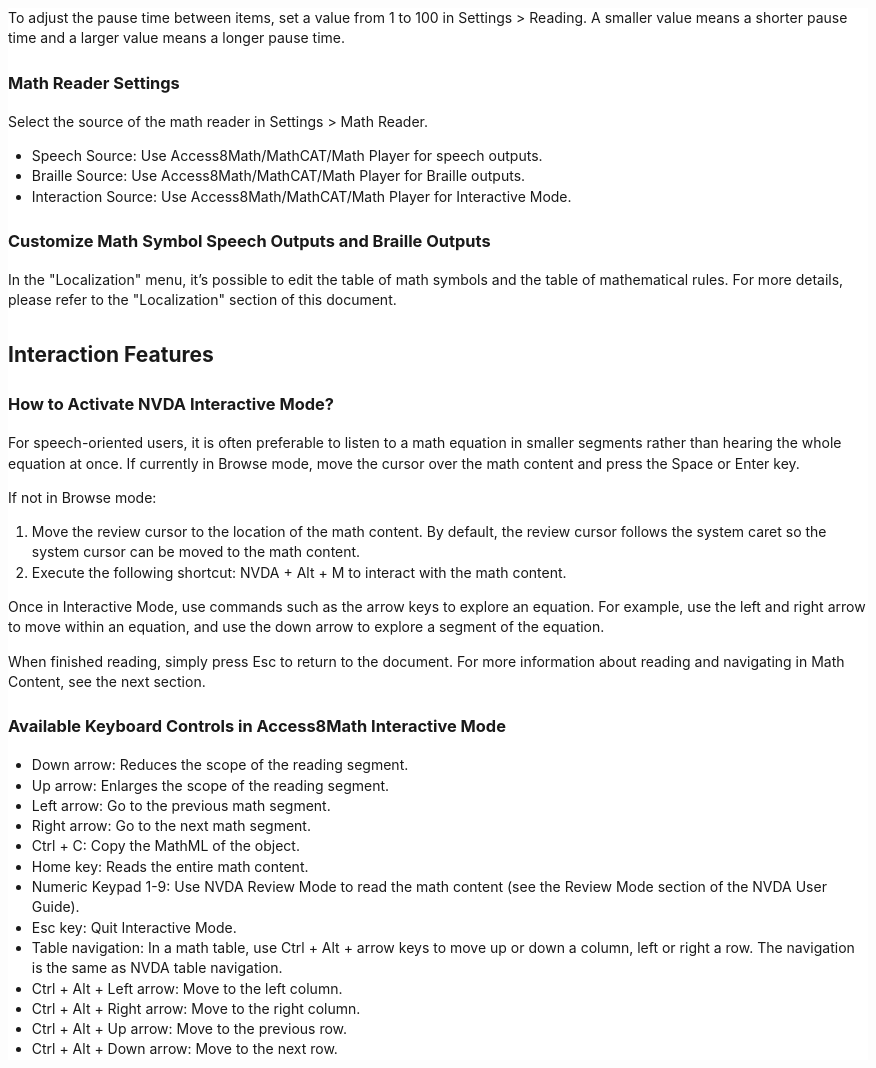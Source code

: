 To adjust the pause time between items, set a value from 1 to 100 in Settings > Reading. A smaller value means a shorter pause time and a larger value means a longer pause time.

### Math Reader Settings

Select the source of the math reader in Settings > Math Reader.

* Speech Source: Use Access8Math/MathCAT/Math Player for speech outputs.
* Braille Source: Use Access8Math/MathCAT/Math Player for Braille outputs.
* Interaction Source: Use Access8Math/MathCAT/Math Player for Interactive Mode.

### Customize Math Symbol Speech Outputs and Braille Outputs

In the "Localization" menu, it’s possible to edit the table of math symbols and the table of mathematical rules. For more details, please refer to the "Localization" section of this document.

## Interaction Features

### How to Activate NVDA Interactive Mode?

For speech-oriented users, it is often preferable to listen to a math equation in smaller segments rather than hearing the whole equation at once. If currently in Browse mode, move the cursor over the math content and press the Space or Enter key.

If not in Browse mode:
1. Move the review cursor to the location of the math content. By default, the review cursor follows the system caret so the system cursor can be moved to the math content.
2. Execute the following shortcut: NVDA + Alt + M to interact with the math content.

Once in Interactive Mode, use commands such as the arrow keys to explore an equation. For example, use the left and right arrow to move within an equation, and use the down arrow to explore a segment of the equation.

When finished reading, simply press Esc to return to the document. For more information about reading and navigating in Math Content, see the next section.

### Available Keyboard Controls in Access8Math Interactive Mode

* Down arrow: Reduces the scope of the reading segment.
* Up arrow: Enlarges the scope of the reading segment.
* Left arrow: Go to the previous math segment.
* Right arrow: Go to the next math segment.
* Ctrl + C: Copy the MathML of the object.
* Home key: Reads the entire math content.
* Numeric Keypad 1-9: Use NVDA Review Mode to read the math content (see the Review Mode section of the NVDA User Guide).
* Esc key: Quit Interactive Mode.
* Table navigation: In a math table, use Ctrl + Alt + arrow keys to move up or down a column, left or right a row. The navigation is the same as NVDA table navigation.
* Ctrl + Alt + Left arrow: Move to the left column.
* Ctrl + Alt + Right arrow: Move to the right column.
* Ctrl + Alt + Up arrow: Move to the previous row.
* Ctrl + Alt + Down arrow: Move to the next row.
